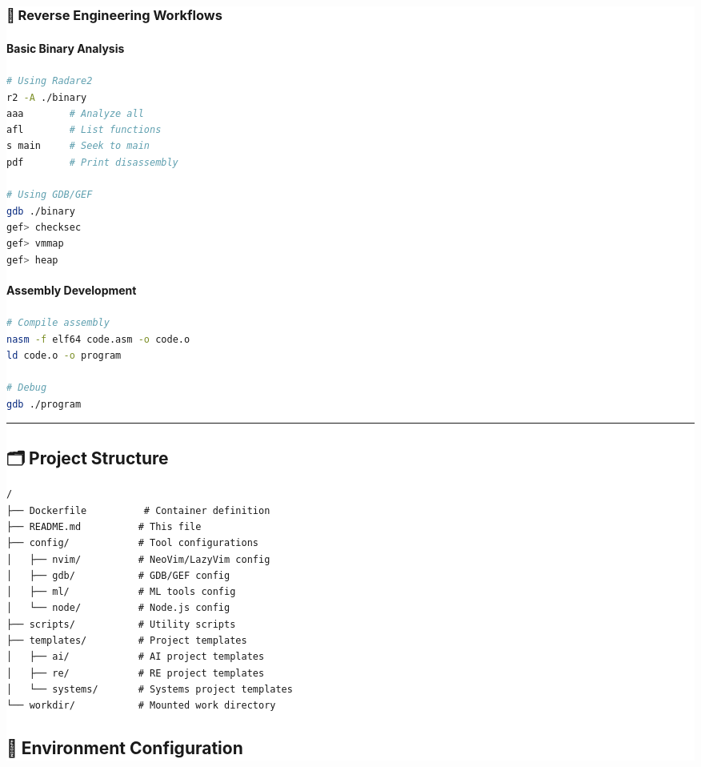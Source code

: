 ### 🔧 Reverse Engineering Workflows

#### Basic Binary Analysis
```bash
# Using Radare2
r2 -A ./binary
aaa        # Analyze all
afl        # List functions
s main     # Seek to main
pdf        # Print disassembly

# Using GDB/GEF
gdb ./binary
gef> checksec
gef> vmmap
gef> heap
```

#### Assembly Development
```bash
# Compile assembly
nasm -f elf64 code.asm -o code.o
ld code.o -o program

# Debug
gdb ./program
```

---

## 🗂️ Project Structure

```
/
├── Dockerfile          # Container definition
├── README.md          # This file
├── config/            # Tool configurations
│   ├── nvim/          # NeoVim/LazyVim config
│   ├── gdb/           # GDB/GEF config
│   ├── ml/            # ML tools config
│   └── node/          # Node.js config
├── scripts/           # Utility scripts
├── templates/         # Project templates
│   ├── ai/            # AI project templates
│   ├── re/            # RE project templates
│   └── systems/       # Systems project templates
└── workdir/           # Mounted work directory
```

## 🔧 Environment Configuration
